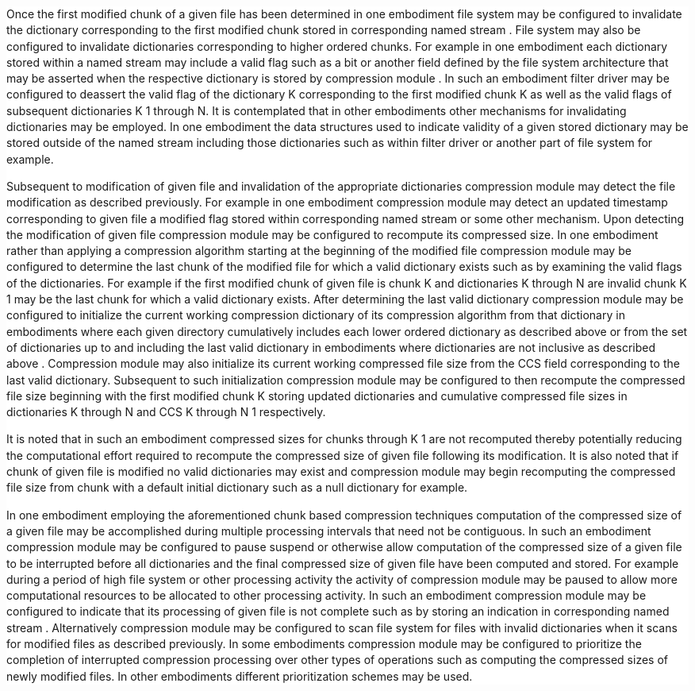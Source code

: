 Once the first modified chunk of a given file has been determined in one embodiment file system may be configured to invalidate the dictionary corresponding to the first modified chunk stored in corresponding named stream . File system may also be configured to invalidate dictionaries corresponding to higher ordered chunks. For example in one embodiment each dictionary stored within a named stream may include a valid flag such as a bit or another field defined by the file system architecture that may be asserted when the respective dictionary is stored by compression module . In such an embodiment filter driver may be configured to deassert the valid flag of the dictionary K corresponding to the first modified chunk K as well as the valid flags of subsequent dictionaries K 1 through N. It is contemplated that in other embodiments other mechanisms for invalidating dictionaries may be employed. In one embodiment the data structures used to indicate validity of a given stored dictionary may be stored outside of the named stream including those dictionaries such as within filter driver or another part of file system for example.

Subsequent to modification of given file and invalidation of the appropriate dictionaries compression module may detect the file modification as described previously. For example in one embodiment compression module may detect an updated timestamp corresponding to given file a modified flag stored within corresponding named stream or some other mechanism. Upon detecting the modification of given file compression module may be configured to recompute its compressed size. In one embodiment rather than applying a compression algorithm starting at the beginning of the modified file compression module may be configured to determine the last chunk of the modified file for which a valid dictionary exists such as by examining the valid flags of the dictionaries. For example if the first modified chunk of given file is chunk K and dictionaries K through N are invalid chunk K 1 may be the last chunk for which a valid dictionary exists. After determining the last valid dictionary compression module may be configured to initialize the current working compression dictionary of its compression algorithm from that dictionary in embodiments where each given directory cumulatively includes each lower ordered dictionary as described above or from the set of dictionaries up to and including the last valid dictionary in embodiments where dictionaries are not inclusive as described above . Compression module may also initialize its current working compressed file size from the CCS field corresponding to the last valid dictionary. Subsequent to such initialization compression module may be configured to then recompute the compressed file size beginning with the first modified chunk K storing updated dictionaries and cumulative compressed file sizes in dictionaries K through N and CCS K through N 1 respectively.

It is noted that in such an embodiment compressed sizes for chunks through K 1 are not recomputed thereby potentially reducing the computational effort required to recompute the compressed size of given file following its modification. It is also noted that if chunk of given file is modified no valid dictionaries may exist and compression module may begin recomputing the compressed file size from chunk with a default initial dictionary such as a null dictionary for example.

In one embodiment employing the aforementioned chunk based compression techniques computation of the compressed size of a given file may be accomplished during multiple processing intervals that need not be contiguous. In such an embodiment compression module may be configured to pause suspend or otherwise allow computation of the compressed size of a given file to be interrupted before all dictionaries and the final compressed size of given file have been computed and stored. For example during a period of high file system or other processing activity the activity of compression module may be paused to allow more computational resources to be allocated to other processing activity. In such an embodiment compression module may be configured to indicate that its processing of given file is not complete such as by storing an indication in corresponding named stream . Alternatively compression module may be configured to scan file system for files with invalid dictionaries when it scans for modified files as described previously. In some embodiments compression module may be configured to prioritize the completion of interrupted compression processing over other types of operations such as computing the compressed sizes of newly modified files. In other embodiments different prioritization schemes may be used.
